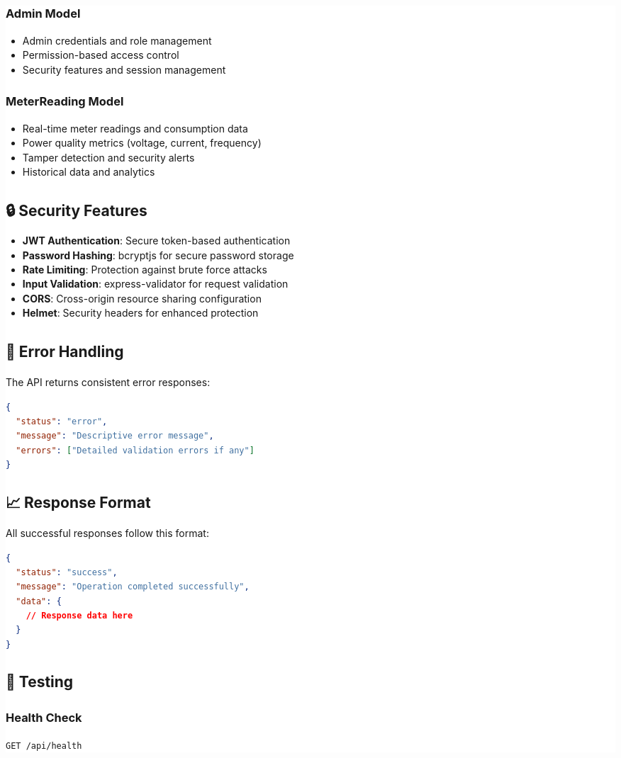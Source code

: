 ### Admin Model
- Admin credentials and role management
- Permission-based access control
- Security features and session management

### MeterReading Model
- Real-time meter readings and consumption data
- Power quality metrics (voltage, current, frequency)
- Tamper detection and security alerts
- Historical data and analytics

## 🔒 Security Features

- **JWT Authentication**: Secure token-based authentication
- **Password Hashing**: bcryptjs for secure password storage
- **Rate Limiting**: Protection against brute force attacks
- **Input Validation**: express-validator for request validation
- **CORS**: Cross-origin resource sharing configuration
- **Helmet**: Security headers for enhanced protection

## 🚦 Error Handling

The API returns consistent error responses:

```json
{
  "status": "error",
  "message": "Descriptive error message",
  "errors": ["Detailed validation errors if any"]
}
```

## 📈 Response Format

All successful responses follow this format:

```json
{
  "status": "success",
  "message": "Operation completed successfully",
  "data": {
    // Response data here
  }
}
```

## 🧪 Testing

### Health Check
```http
GET /api/health
```
